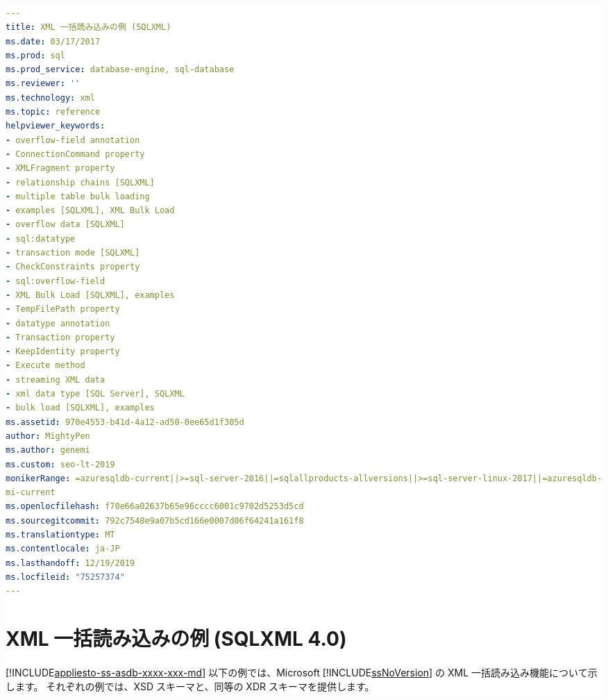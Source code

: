 ```yaml
---
title: XML 一括読み込みの例 (SQLXML)
ms.date: 03/17/2017
ms.prod: sql
ms.prod_service: database-engine, sql-database
ms.reviewer: ''
ms.technology: xml
ms.topic: reference
helpviewer_keywords:
- overflow-field annotation
- ConnectionCommand property
- XMLFragment property
- relationship chains [SQLXML]
- multiple table bulk loading
- examples [SQLXML], XML Bulk Load
- overflow data [SQLXML]
- sql:datatype
- transaction mode [SQLXML]
- CheckConstraints property
- sql:overflow-field
- XML Bulk Load [SQLXML], examples
- TempFilePath property
- datatype annotation
- Transaction property
- KeepIdentity property
- Execute method
- streaming XML data
- xml data type [SQL Server], SQLXML
- bulk load [SQLXML], examples
ms.assetid: 970e4553-b41d-4a12-ad50-0ee65d1f305d
author: MightyPen
ms.author: genemi
ms.custom: seo-lt-2019
monikerRange: =azuresqldb-current||>=sql-server-2016||=sqlallproducts-allversions||>=sql-server-linux-2017||=azuresqldb-mi-current
ms.openlocfilehash: f70e66a02637b65e96cccc6001c9702d5253d5cd
ms.sourcegitcommit: 792c7548e9a07b5cd166e0007d06f64241a161f8
ms.translationtype: MT
ms.contentlocale: ja-JP
ms.lasthandoff: 12/19/2019
ms.locfileid: "75257374"
---
```

# <a name="xml-bulk-load-examples-sqlxml-40"></a>XML 一括読み込みの例 (SQLXML 4.0)
[!INCLUDE[appliesto-ss-asdb-xxxx-xxx-md](../../../includes/appliesto-ss-asdb-xxxx-xxx-md.md)]
  以下の例では、Microsoft [!INCLUDE[ssNoVersion](../../../includes/ssnoversion-md.md)] の XML 一括読み込み機能について示します。 それぞれの例では、XSD スキーマと、同等の XDR スキーマを提供します。  
  